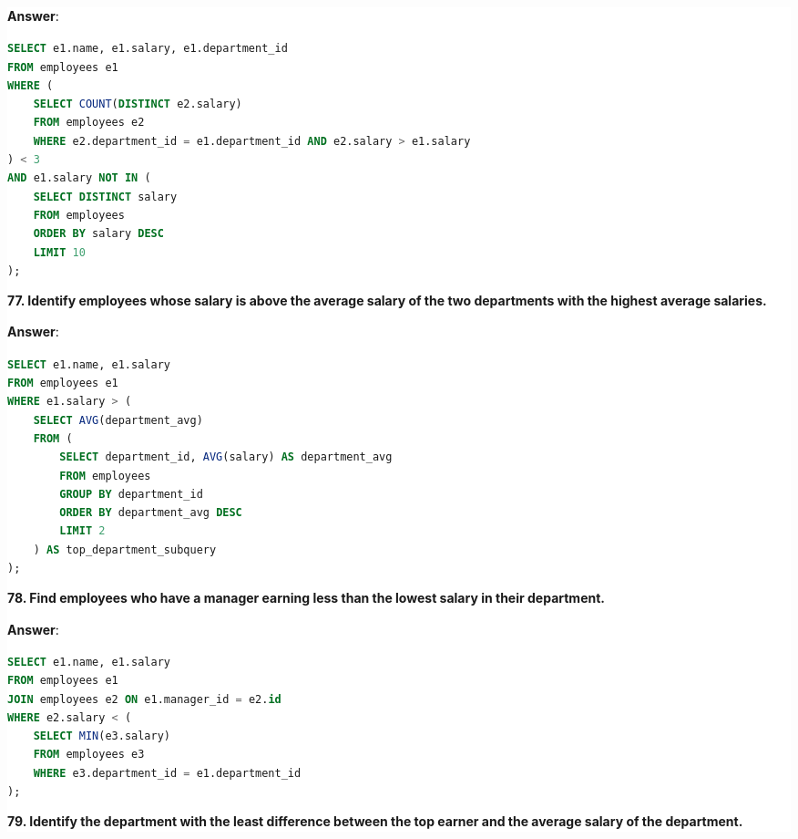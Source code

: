 **Answer**:

```sql
SELECT e1.name, e1.salary, e1.department_id 
FROM employees e1 
WHERE (
    SELECT COUNT(DISTINCT e2.salary) 
    FROM employees e2 
    WHERE e2.department_id = e1.department_id AND e2.salary > e1.salary
) < 3 
AND e1.salary NOT IN (
    SELECT DISTINCT salary 
    FROM employees 
    ORDER BY salary DESC 
    LIMIT 10
);

```


**77. Identify employees whose salary is above the average salary of the two departments with the highest average salaries.**

**Answer**:

```sql
SELECT e1.name, e1.salary 
FROM employees e1 
WHERE e1.salary > (
    SELECT AVG(department_avg) 
    FROM (
        SELECT department_id, AVG(salary) AS department_avg 
        FROM employees 
        GROUP BY department_id 
        ORDER BY department_avg DESC 
        LIMIT 2
    ) AS top_department_subquery
);

```
**78. Find employees who have a manager earning less than the lowest salary in their department.**

**Answer**:

```sql
SELECT e1.name, e1.salary 
FROM employees e1 
JOIN employees e2 ON e1.manager_id = e2.id 
WHERE e2.salary < (
    SELECT MIN(e3.salary) 
    FROM employees e3 
    WHERE e3.department_id = e1.department_id
);

```
**79. Identify the department with the least difference between the top earner and the average salary of the department.**
